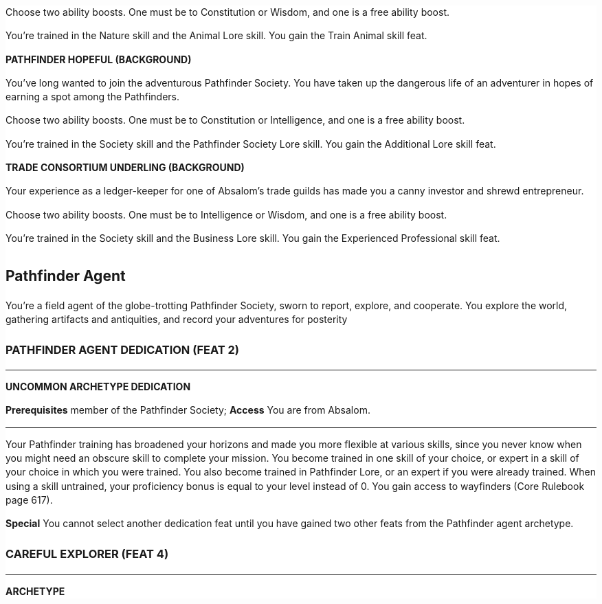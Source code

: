 Choose two ability boosts. One must be to Constitution or Wisdom, and one is a free ability boost. 

You’re trained in the Nature skill and the Animal Lore skill. You gain the Train Animal skill feat. 

**PATHFINDER HOPEFUL (BACKGROUND)** 

You’ve long wanted to join the adventurous Pathfinder Society. You have taken up the dangerous life of an adventurer in hopes of earning a spot among the Pathfinders. 

Choose two ability boosts. One must be to Constitution or Intelligence, and one is a free ability boost. 

You’re trained in the Society skill and the Pathfinder Society Lore skill. You gain the Additional Lore skill feat. 

**TRADE CONSORTIUM UNDERLING (BACKGROUND)** 

Your experience as a ledger-keeper for one of Absalom’s trade guilds has made you a canny investor and shrewd entrepreneur. 

Choose two ability boosts. One must be to Intelligence or Wisdom, and one is a free ability boost. 

You’re trained in the Society skill and the Business Lore skill. You gain the Experienced Professional skill feat.

## Pathfinder Agent

You’re a field agent of the globe-trotting Pathfinder Society, sworn to report, explore, and cooperate. You explore the world, gathering artifacts and antiquities, and record your adventures for posterity

### PATHFINDER AGENT DEDICATION (FEAT 2)

***

**UNCOMMON ARCHETYPE DEDICATION**

**Prerequisites** member of the Pathfinder Society;
**Access** You are from Absalom.

***

Your Pathfinder training has broadened your horizons and made you more flexible at various skills, since you never know when you might need an obscure skill to complete your mission. You become trained in one skill of your choice, or expert in a skill of your choice in which you were trained. You also become trained in Pathfinder Lore, or an expert if you were already trained. When using a skill untrained, your proficiency bonus is equal to your level instead of 0. You gain access to wayfinders (Core Rulebook page 617). 

**Special** You cannot select another dedication feat until you have gained two other feats from the Pathfinder agent archetype.

### CAREFUL EXPLORER (FEAT 4)

***

**ARCHETYPE**
